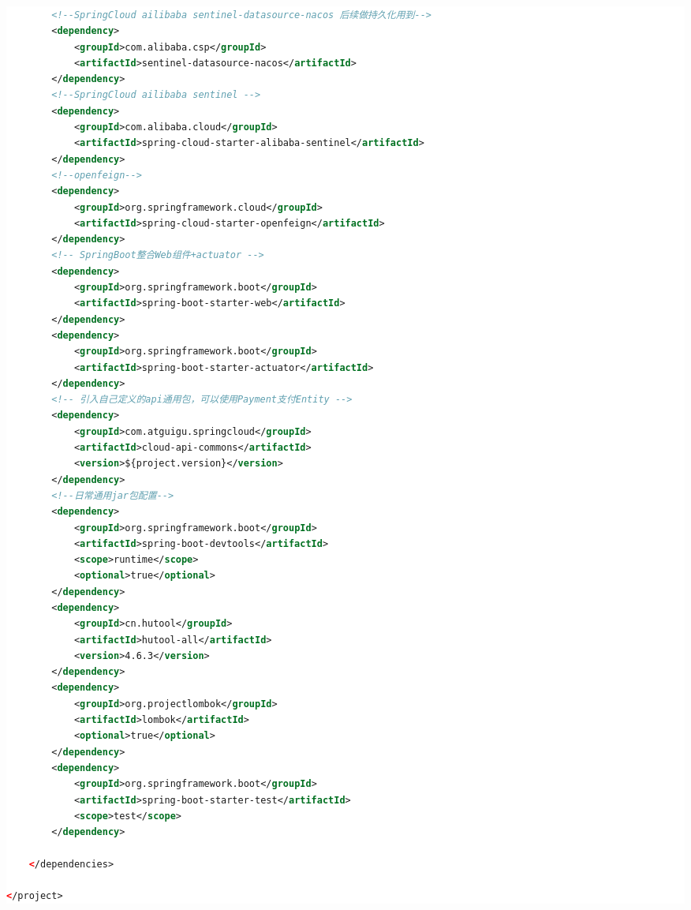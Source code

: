 ```xml
        <!--SpringCloud ailibaba sentinel-datasource-nacos 后续做持久化用到-->
        <dependency>
            <groupId>com.alibaba.csp</groupId>
            <artifactId>sentinel-datasource-nacos</artifactId>
        </dependency>
        <!--SpringCloud ailibaba sentinel -->
        <dependency>
            <groupId>com.alibaba.cloud</groupId>
            <artifactId>spring-cloud-starter-alibaba-sentinel</artifactId>
        </dependency>
        <!--openfeign-->
        <dependency>
            <groupId>org.springframework.cloud</groupId>
            <artifactId>spring-cloud-starter-openfeign</artifactId>
        </dependency>
        <!-- SpringBoot整合Web组件+actuator -->
        <dependency>
            <groupId>org.springframework.boot</groupId>
            <artifactId>spring-boot-starter-web</artifactId>
        </dependency>
        <dependency>
            <groupId>org.springframework.boot</groupId>
            <artifactId>spring-boot-starter-actuator</artifactId>
        </dependency>
        <!-- 引入自己定义的api通用包，可以使用Payment支付Entity -->
        <dependency>
            <groupId>com.atguigu.springcloud</groupId>
            <artifactId>cloud-api-commons</artifactId>
            <version>${project.version}</version>
        </dependency>
        <!--日常通用jar包配置-->
        <dependency>
            <groupId>org.springframework.boot</groupId>
            <artifactId>spring-boot-devtools</artifactId>
            <scope>runtime</scope>
            <optional>true</optional>
        </dependency>
        <dependency>
            <groupId>cn.hutool</groupId>
            <artifactId>hutool-all</artifactId>
            <version>4.6.3</version>
        </dependency>
        <dependency>
            <groupId>org.projectlombok</groupId>
            <artifactId>lombok</artifactId>
            <optional>true</optional>
        </dependency>
        <dependency>
            <groupId>org.springframework.boot</groupId>
            <artifactId>spring-boot-starter-test</artifactId>
            <scope>test</scope>
        </dependency>

    </dependencies>

</project>
```
